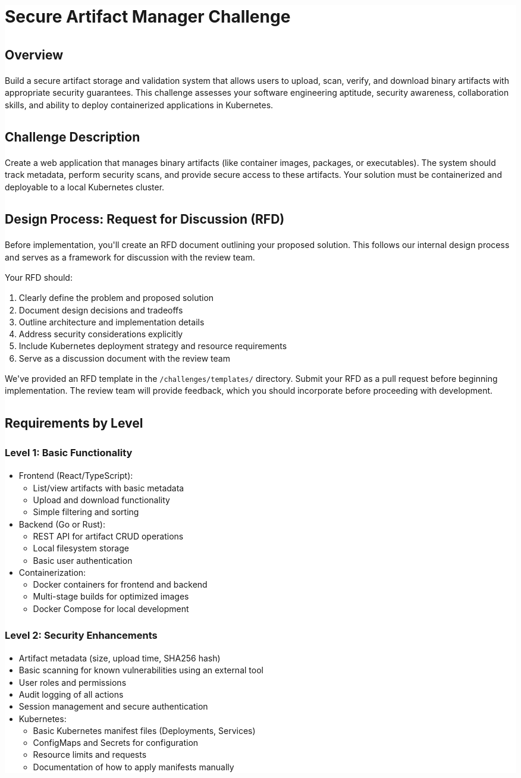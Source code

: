 # Secure Artifact Manager Challenge

## Overview
Build a secure artifact storage and validation system that allows users to upload, scan, verify, and download binary artifacts with appropriate security guarantees. This challenge assesses your software engineering aptitude, security awareness, collaboration skills, and ability to deploy containerized applications in Kubernetes.

## Challenge Description
Create a web application that manages binary artifacts (like container images, packages, or executables). The system should track metadata, perform security scans, and provide secure access to these artifacts. Your solution must be containerized and deployable to a local Kubernetes cluster.

## Design Process: Request for Discussion (RFD)

Before implementation, you'll create an RFD document outlining your proposed solution. This follows our internal design process and serves as a framework for discussion with the review team.

Your RFD should:
1. Clearly define the problem and proposed solution
2. Document design decisions and tradeoffs
3. Outline architecture and implementation details
4. Address security considerations explicitly
5. Include Kubernetes deployment strategy and resource requirements
6. Serve as a discussion document with the review team

We've provided an RFD template in the `/challenges/templates/` directory. Submit your RFD as a pull request before beginning implementation. The review team will provide feedback, which you should incorporate before proceeding with development.

## Requirements by Level

### Level 1: Basic Functionality
- Frontend (React/TypeScript):
  - List/view artifacts with basic metadata
  - Upload and download functionality
  - Simple filtering and sorting
- Backend (Go or Rust):
  - REST API for artifact CRUD operations
  - Local filesystem storage
  - Basic user authentication
- Containerization:
  - Docker containers for frontend and backend
  - Multi-stage builds for optimized images
  - Docker Compose for local development

### Level 2: Security Enhancements
- Artifact metadata (size, upload time, SHA256 hash)
- Basic scanning for known vulnerabilities using an external tool
- User roles and permissions
- Audit logging of all actions
- Session management and secure authentication
- Kubernetes:
  - Basic Kubernetes manifest files (Deployments, Services)
  - ConfigMaps and Secrets for configuration
  - Resource limits and requests
  - Documentation of how to apply manifests manually
